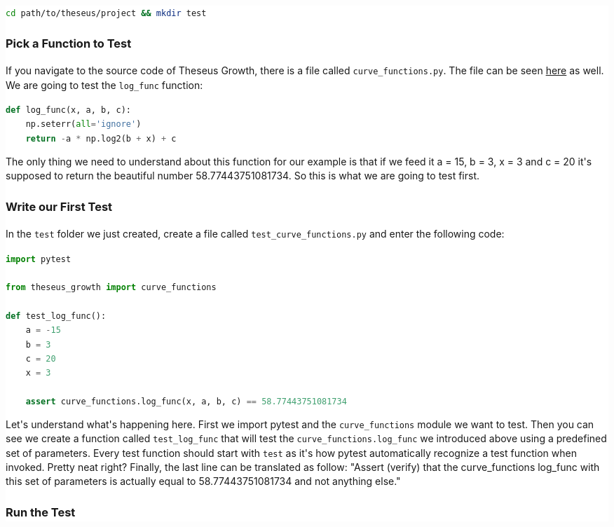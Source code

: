 
```bash
cd path/to/theseus/project && mkdir test
```  


### Pick a Function to Test 


If you navigate to the source code of Theseus Growth, there is a file called `curve_functions.py`. The file can be seen [here](https://github.com/ESeufert/theseus_growth/blob/master/theseus_growth/curve_functions.py) as well. We are going to test the `log_func` function:


```python
def log_func(x, a, b, c):
    np.seterr(all='ignore')
    return -a * np.log2(b + x) + c
```


The only thing we need to understand about this function for our example is that if we feed it a = 15, b = 3, x = 3 and c = 20 it's supposed to return the beautiful number 58.77443751081734. So this is what we are going to test first.   


### Write our First Test  


In the `test` folder we just created, create a file called `test_curve_functions.py` and enter the following code:

```python
import pytest

from theseus_growth import curve_functions

def test_log_func():
    a = -15
    b = 3
    c = 20
    x = 3

    assert curve_functions.log_func(x, a, b, c) == 58.77443751081734
```


Let's understand what's happening here. First we import pytest and the `curve_functions` module we want to test. Then you can see we create a function called `test_log_func` that will test the `curve_functions.log_func` we introduced above using a predefined set of parameters. Every test function should start with `test` as it's how pytest automatically recognize a test function when invoked. Pretty neat right? Finally, the last line can be translated as follow: "Assert (verify) that the curve_functions log_func with this set of parameters is actually equal to 58.77443751081734 and not anything else."



### Run the Test  
